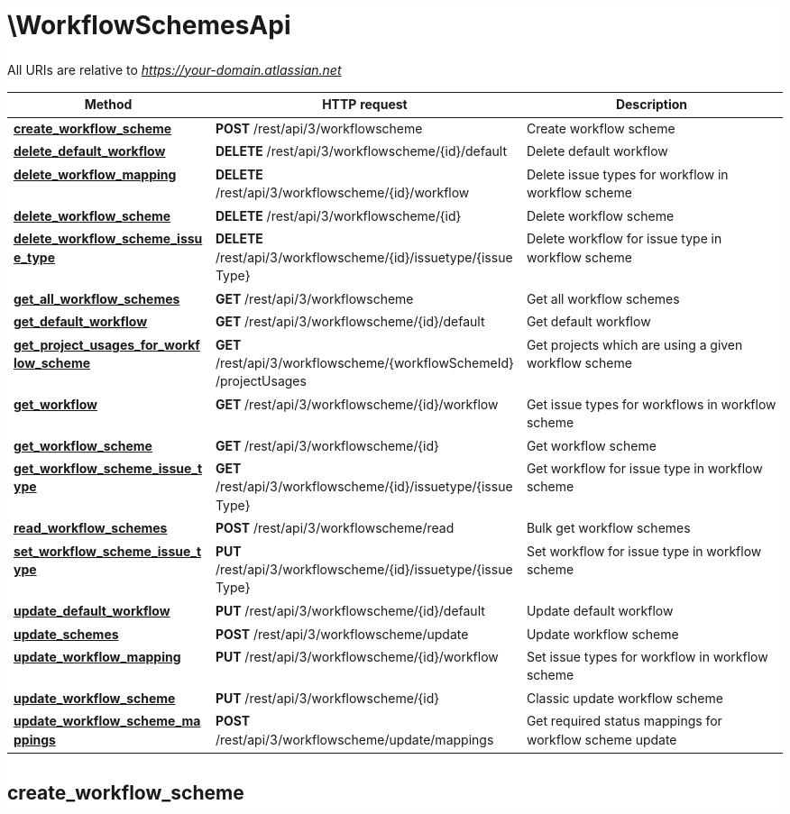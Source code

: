 # \WorkflowSchemesApi

All URIs are relative to *https://your-domain.atlassian.net*

Method | HTTP request | Description
------------- | ------------- | -------------
[**create_workflow_scheme**](WorkflowSchemesApi.md#create_workflow_scheme) | **POST** /rest/api/3/workflowscheme | Create workflow scheme
[**delete_default_workflow**](WorkflowSchemesApi.md#delete_default_workflow) | **DELETE** /rest/api/3/workflowscheme/{id}/default | Delete default workflow
[**delete_workflow_mapping**](WorkflowSchemesApi.md#delete_workflow_mapping) | **DELETE** /rest/api/3/workflowscheme/{id}/workflow | Delete issue types for workflow in workflow scheme
[**delete_workflow_scheme**](WorkflowSchemesApi.md#delete_workflow_scheme) | **DELETE** /rest/api/3/workflowscheme/{id} | Delete workflow scheme
[**delete_workflow_scheme_issue_type**](WorkflowSchemesApi.md#delete_workflow_scheme_issue_type) | **DELETE** /rest/api/3/workflowscheme/{id}/issuetype/{issueType} | Delete workflow for issue type in workflow scheme
[**get_all_workflow_schemes**](WorkflowSchemesApi.md#get_all_workflow_schemes) | **GET** /rest/api/3/workflowscheme | Get all workflow schemes
[**get_default_workflow**](WorkflowSchemesApi.md#get_default_workflow) | **GET** /rest/api/3/workflowscheme/{id}/default | Get default workflow
[**get_project_usages_for_workflow_scheme**](WorkflowSchemesApi.md#get_project_usages_for_workflow_scheme) | **GET** /rest/api/3/workflowscheme/{workflowSchemeId}/projectUsages | Get projects which are using a given workflow scheme
[**get_workflow**](WorkflowSchemesApi.md#get_workflow) | **GET** /rest/api/3/workflowscheme/{id}/workflow | Get issue types for workflows in workflow scheme
[**get_workflow_scheme**](WorkflowSchemesApi.md#get_workflow_scheme) | **GET** /rest/api/3/workflowscheme/{id} | Get workflow scheme
[**get_workflow_scheme_issue_type**](WorkflowSchemesApi.md#get_workflow_scheme_issue_type) | **GET** /rest/api/3/workflowscheme/{id}/issuetype/{issueType} | Get workflow for issue type in workflow scheme
[**read_workflow_schemes**](WorkflowSchemesApi.md#read_workflow_schemes) | **POST** /rest/api/3/workflowscheme/read | Bulk get workflow schemes
[**set_workflow_scheme_issue_type**](WorkflowSchemesApi.md#set_workflow_scheme_issue_type) | **PUT** /rest/api/3/workflowscheme/{id}/issuetype/{issueType} | Set workflow for issue type in workflow scheme
[**update_default_workflow**](WorkflowSchemesApi.md#update_default_workflow) | **PUT** /rest/api/3/workflowscheme/{id}/default | Update default workflow
[**update_schemes**](WorkflowSchemesApi.md#update_schemes) | **POST** /rest/api/3/workflowscheme/update | Update workflow scheme
[**update_workflow_mapping**](WorkflowSchemesApi.md#update_workflow_mapping) | **PUT** /rest/api/3/workflowscheme/{id}/workflow | Set issue types for workflow in workflow scheme
[**update_workflow_scheme**](WorkflowSchemesApi.md#update_workflow_scheme) | **PUT** /rest/api/3/workflowscheme/{id} | Classic update workflow scheme
[**update_workflow_scheme_mappings**](WorkflowSchemesApi.md#update_workflow_scheme_mappings) | **POST** /rest/api/3/workflowscheme/update/mappings | Get required status mappings for workflow scheme update



## create_workflow_scheme
